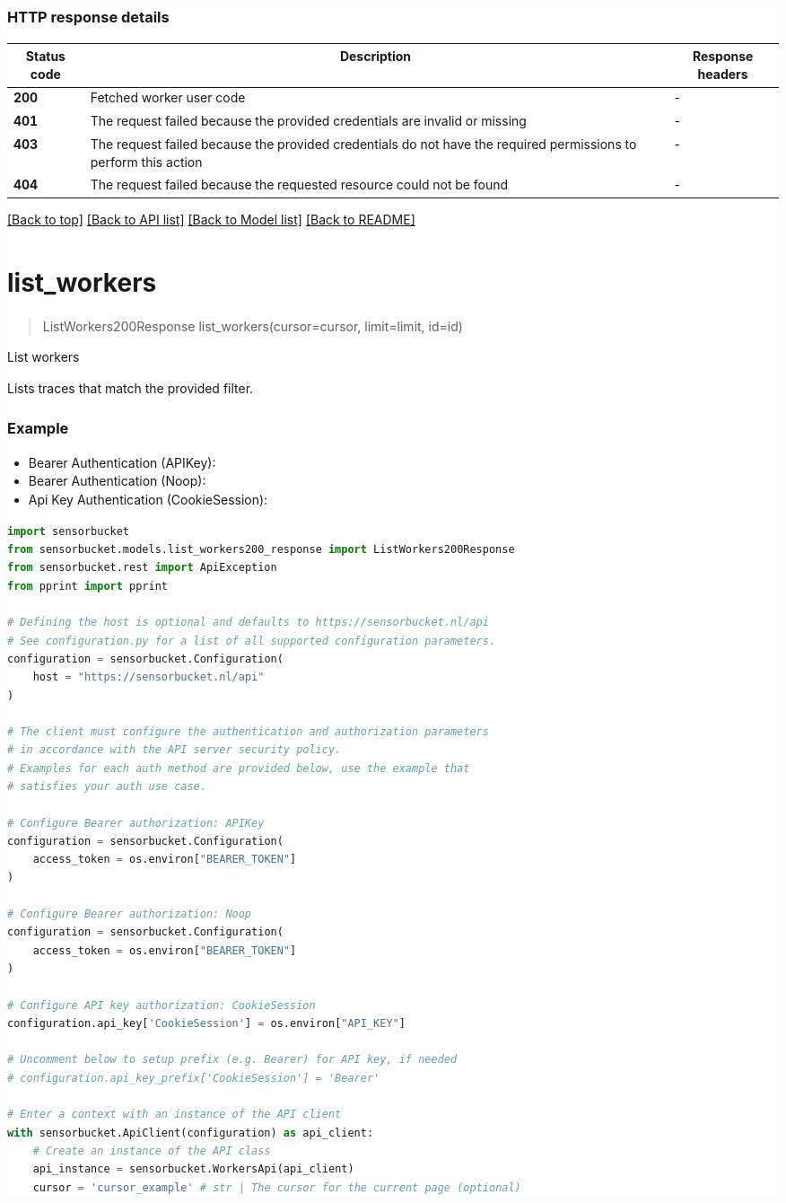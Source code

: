 ### HTTP response details

| Status code | Description | Response headers |
|-------------|-------------|------------------|
**200** | Fetched worker user code |  -  |
**401** | The request failed because the provided credentials are invalid or missing |  -  |
**403** | The request failed because the provided credentials do not have the required permissions to perform this action |  -  |
**404** | The request failed because the requested resource could not be found |  -  |

[[Back to top]](#) [[Back to API list]](../README.md#documentation-for-api-endpoints) [[Back to Model list]](../README.md#documentation-for-models) [[Back to README]](../README.md)

# **list_workers**
> ListWorkers200Response list_workers(cursor=cursor, limit=limit, id=id)

List workers

Lists traces that match the provided filter. 

### Example

* Bearer Authentication (APIKey):
* Bearer Authentication (Noop):
* Api Key Authentication (CookieSession):

```python
import sensorbucket
from sensorbucket.models.list_workers200_response import ListWorkers200Response
from sensorbucket.rest import ApiException
from pprint import pprint

# Defining the host is optional and defaults to https://sensorbucket.nl/api
# See configuration.py for a list of all supported configuration parameters.
configuration = sensorbucket.Configuration(
    host = "https://sensorbucket.nl/api"
)

# The client must configure the authentication and authorization parameters
# in accordance with the API server security policy.
# Examples for each auth method are provided below, use the example that
# satisfies your auth use case.

# Configure Bearer authorization: APIKey
configuration = sensorbucket.Configuration(
    access_token = os.environ["BEARER_TOKEN"]
)

# Configure Bearer authorization: Noop
configuration = sensorbucket.Configuration(
    access_token = os.environ["BEARER_TOKEN"]
)

# Configure API key authorization: CookieSession
configuration.api_key['CookieSession'] = os.environ["API_KEY"]

# Uncomment below to setup prefix (e.g. Bearer) for API key, if needed
# configuration.api_key_prefix['CookieSession'] = 'Bearer'

# Enter a context with an instance of the API client
with sensorbucket.ApiClient(configuration) as api_client:
    # Create an instance of the API class
    api_instance = sensorbucket.WorkersApi(api_client)
    cursor = 'cursor_example' # str | The cursor for the current page (optional)
```